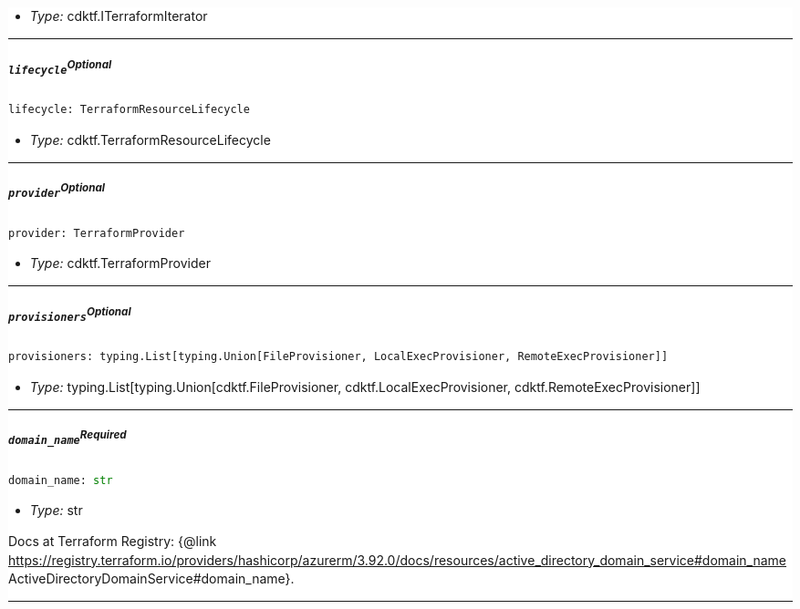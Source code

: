 - *Type:* cdktf.ITerraformIterator

---

##### `lifecycle`<sup>Optional</sup> <a name="lifecycle" id="@cdktf/provider-azurerm.activeDirectoryDomainService.ActiveDirectoryDomainServiceConfig.property.lifecycle"></a>

```python
lifecycle: TerraformResourceLifecycle
```

- *Type:* cdktf.TerraformResourceLifecycle

---

##### `provider`<sup>Optional</sup> <a name="provider" id="@cdktf/provider-azurerm.activeDirectoryDomainService.ActiveDirectoryDomainServiceConfig.property.provider"></a>

```python
provider: TerraformProvider
```

- *Type:* cdktf.TerraformProvider

---

##### `provisioners`<sup>Optional</sup> <a name="provisioners" id="@cdktf/provider-azurerm.activeDirectoryDomainService.ActiveDirectoryDomainServiceConfig.property.provisioners"></a>

```python
provisioners: typing.List[typing.Union[FileProvisioner, LocalExecProvisioner, RemoteExecProvisioner]]
```

- *Type:* typing.List[typing.Union[cdktf.FileProvisioner, cdktf.LocalExecProvisioner, cdktf.RemoteExecProvisioner]]

---

##### `domain_name`<sup>Required</sup> <a name="domain_name" id="@cdktf/provider-azurerm.activeDirectoryDomainService.ActiveDirectoryDomainServiceConfig.property.domainName"></a>

```python
domain_name: str
```

- *Type:* str

Docs at Terraform Registry: {@link https://registry.terraform.io/providers/hashicorp/azurerm/3.92.0/docs/resources/active_directory_domain_service#domain_name ActiveDirectoryDomainService#domain_name}.

---
